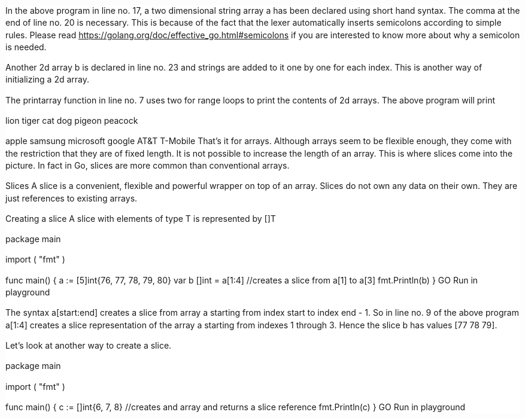 In the above program in line no. 17, a two dimensional string array a has been declared using short hand syntax. The comma at the end of line no. 20 is necessary. This is because of the fact that the lexer automatically inserts semicolons according to simple rules. Please read https://golang.org/doc/effective_go.html#semicolons if you are interested to know more about why a semicolon is needed.

Another 2d array b is declared in line no. 23 and strings are added to it one by one for each index. This is another way of initializing a 2d array.

The printarray function in line no. 7 uses two for range loops to print the contents of 2d arrays. The above program will print

lion tiger 
cat dog 
pigeon peacock 

apple samsung 
microsoft google 
AT&T T-Mobile 
That’s it for arrays. Although arrays seem to be flexible enough, they come with the restriction that they are of fixed length. It is not possible to increase the length of an array. This is where slices come into the picture. In fact in Go, slices are more common than conventional arrays.

Slices
A slice is a convenient, flexible and powerful wrapper on top of an array. Slices do not own any data on their own. They are just references to existing arrays.

Creating a slice
A slice with elements of type T is represented by []T

package main

import (
	"fmt"
)

func main() {
	a := [5]int{76, 77, 78, 79, 80}
	var b []int = a[1:4] //creates a slice from a[1] to a[3]
	fmt.Println(b)
}
GO
Run in playground

The syntax a[start:end] creates a slice from array a starting from index start to index end - 1. So in line no. 9 of the above program a[1:4] creates a slice representation of the array a starting from indexes 1 through 3. Hence the slice b has values [77 78 79].

Let’s look at another way to create a slice.

package main

import (
	"fmt"
)

func main() {
	c := []int{6, 7, 8} //creates and array and returns a slice reference
	fmt.Println(c)
}
GO
Run in playground
